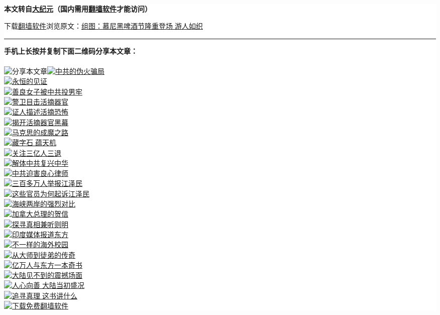 <strong>本文转自<a href="https://www.epochtimes.com">大纪元</a>（国内需用<a href="https://github.com/1992513/www/blob/master/README.md#8">翻墙软件</a>才能访问）</strong><p>下载<a href="https://github.com/1992513/www/blob/master/README.md#8">翻墙软件</a>浏览原文：<a href="https://www.epochtimes.com/gb/25/9/23/n14600645.htm">组图：慕尼黑啤酒节隆重登场 游人如织</a></p><hr>
<strong>手机上长按并复制下面二维码分享本文章：</strong><br><br><img src="https://quickchart.io/qr?size=256&text=https://github.com/1992513/djy/blob/master/gb/25/9/23/n14600645.md%231" title="分享本文章"></td><td VALIGN=TOP><a href="https://github.com/1992513/djy/blob/master/gb/16/1/21/n4622075.md?dfh#1" target="_blank"><img src="https://raw.githubusercontent.com/1992513/djy/master/gb/300/wei-f1.jpg" title="中共的伪火骗局"  alt="中共的伪火骗局"></a><br><a href="https://github.com/1992513/www/blob/master/README.md?dfh#9" target="_blank"><img src="https://raw.githubusercontent.com/1992513/djy/master/gb/300/yong-h.jpg" title="永恒的见证"  alt="永恒的见证"></a><br><a href="https://github.com/1992513/djy/blob/master/gb/13/9/29/n3974789.md?dfh#1" target="_blank"><img src="https://raw.githubusercontent.com/1992513/djy/master/gb/300/shang-lnz.jpg" title="善良女子被中共投男牢"  alt="善良女子被中共投男牢"></a><br><a href="https://github.com/1992513/djy/blob/master/gb/16/3/16/n4663449.md?dfh#1" target="_blank"><img src="https://raw.githubusercontent.com/1992513/djy/master/gb/300/huo-z3.jpg" title="警卫目击活摘器官"  alt="警卫目击活摘器官"></a><br><a href="https://github.com/1992513/djy/blob/master/gb/16/8/7/n8177641.md?dfh#1" target="_blank"><img src="https://raw.githubusercontent.com/1992513/djy/master/gb/300/huo-z4.jpg" title="证人描述活摘恐怖"  alt="证人描述活摘恐怖"></a><br><a href="https://github.com/1992513/djy/blob/master/gb/10/4/19/n2881569.md?dfh#1" target="_blank"><img src="https://raw.githubusercontent.com/1992513/djy/master/gb/300/huo-z1.jpg" title="揭开活摘器官黑幕"  alt="揭开活摘器官黑幕"></a><br><a href="https://github.com/1992513/djy/blob/master/gb/10/11/7/n3077476.md?dfh#1" target="_blank"><img src="https://raw.githubusercontent.com/1992513/djy/master/gb/300/ma-ks.jpg" title="马克思的成魔之路"  alt="马克思的成魔之路"></a><br><a href="https://github.com/1992513/djy/blob/master/gb/14/6/9/n4173977.md?dfh#1" target="_blank"><img src="https://raw.githubusercontent.com/1992513/djy/master/gb/300/chang-zs.jpg" title="藏字石 蕴天机"  alt="藏字石 蕴天机"></a><br><a href="https://github.com/1992513/djy/blob/master/gb/18/5/10/n10381511.md?dfh#1" target="_blank"><img src="https://raw.githubusercontent.com/1992513/djy/master/gb/300/st1.jpg" title="关注三亿人三退"  alt="关注三亿人三退"></a><br><a href="https://github.com/1992513/djy/blob/master/gb/18/3/21/n10237682.md?dfh#1" target="_blank"><img src="https://raw.githubusercontent.com/1992513/djy/master/gb/300/jie-t.jpg" title="解体中共复兴中华"  alt="解体中共复兴中华"></a><br><a href="https://github.com/1992513/djy/blob/master/gb/9/2/9/n2422991.md?dfh#1" target="_blank"><img src="https://raw.githubusercontent.com/1992513/djy/master/gb/300/gao-zs.jpg" title="中共迫害良心律师"  alt="中共迫害良心律师"></a><br><a href="https://github.com/1992513/djy/blob/master/gb/18/12/9/n10900044.md?dfh#1" target="_blank"><img src="https://raw.githubusercontent.com/1992513/djy/master/gb/300/sj1.jpg" title="三百多万人举报江泽民"  alt="三百多万人举报江泽民"></a><br><a href="https://github.com/1992513/djy/blob/master/gb/18/8/28/n10672014.md?dfh#1" target="_blank"><img src="https://raw.githubusercontent.com/1992513/djy/master/gb/300/sj2.jpg" title="这些官员为何起诉江泽民"  alt="这些官员为何起诉江泽民"></a><br><a href="https://github.com/1992513/djy/blob/master/gb/8/12/18/n2367165.md?dfh#1" target="_blank"><img src="https://raw.githubusercontent.com/1992513/djy/master/gb/300/liangan.jpg" title="海峡两岸的强烈对比"  alt="海峡两岸的强烈对比"></a><br><a href="https://github.com/1992513/djy/blob/master/gb/15/12/10/n4593139.md?dfh#1" target="_blank"><img src="https://raw.githubusercontent.com/1992513/djy/master/gb/300/jia-ndzl.jpg" title="加拿大总理的贺信"  alt="加拿大总理的贺信"></a><br><a href="https://github.com/1992513/djy/blob/master/gb/11/6/17/n3289382.md?dfh#1" target="_blank"><img src="https://raw.githubusercontent.com/1992513/djy/master/gb/300/xiao-wd.jpg" title="探寻真相兼听则明"  alt="探寻真相兼听则明"></a><br><a href="https://github.com/1992513/djy/blob/master/gb/18/10/27/n10812623.md?dfh#1" target="_blank"><img src="https://raw.githubusercontent.com/1992513/djy/master/gb/300/yindu.jpg" title="印度媒体报道东方"  alt="印度媒体报道东方"></a><br><a href="https://github.com/1992513/djy/blob/master/gb/18/6/9/n10469652.md?dfh#1" target="_blank"><img src="https://raw.githubusercontent.com/1992513/djy/master/gb/300/xie-j.jpg" title="不一样的海外校园"  alt="不一样的海外校园"></a><br><a href="https://github.com/1992513/djy/blob/master/gb/7/4/5/n1669415.md?dfh#1" target="_blank"><img src="https://raw.githubusercontent.com/1992513/djy/master/gb/300/li-up.jpg" title="从大师到徒弟的传奇"  alt="从大师到徒弟的传奇"></a><br><a href="https://github.com/1992513/djy/blob/master/gb/17/5/26/n9191512.md?dfh#1" target="_blank"><img src="https://raw.githubusercontent.com/1992513/djy/master/gb/300/zfl2.jpg" title="亿万人与东方一本奇书"  alt="亿万人与东方一本奇书"></a><br><a href="https://github.com/1992513/djy/blob/master/gb/13/11/27/n4020290.md?dfh#1" target="_blank"><img src="https://raw.githubusercontent.com/1992513/djy/master/gb/300/zhen-h.jpg" title="大陆见不到的震撼场面"  alt="大陆见不到的震撼场面"></a><br><a href="https://github.com/1992513/djy/blob/master/gb/15/7/17/n4482910.md?dfh#1" target="_blank"><img src="https://raw.githubusercontent.com/1992513/djy/master/gb/300/dalu-sk.jpg" title="人心向善 大陆当初盛况"  alt="人心向善 大陆当初盛况"></a><br><a href="https://github.com/1992513/djy/blob/master/gb/19/1/5/n10955468.md?dfh#1" target="_blank"><img src="https://raw.githubusercontent.com/1992513/djy/master/gb/300/zfl1.jpg" title="追寻真理 这书讲什么"  alt="追寻真理 这书讲什么"></a><br><a href="https://github.com/1992513/www/blob/master/README.md?dfh#1" target="_blank"><img src="https://raw.githubusercontent.com/1992513/djy/master/gb/300/fq1.jpg" title="下载免费翻墙软件"  alt="下载免费翻墙软件"></a><br></td></tr></table>
